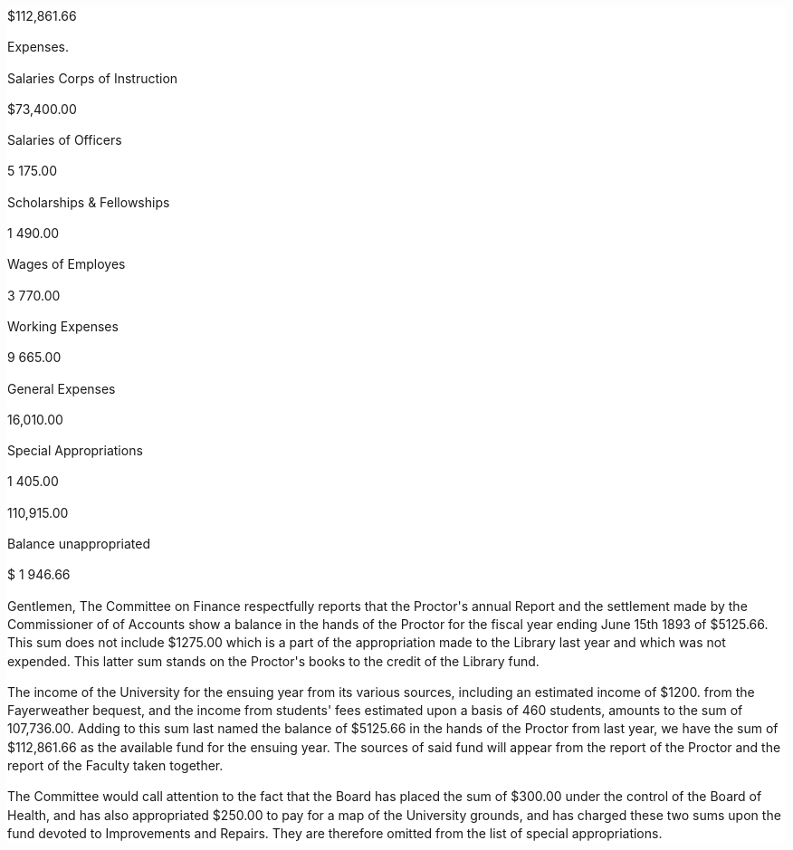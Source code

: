 $112,861.66

Expenses.

Salaries Corps of Instruction

$73,400.00

Salaries of Officers

5 175.00

Scholarships & Fellowships

1 490.00

Wages of Employes

3 770.00

Working Expenses

9 665.00

General Expenses

16,010.00

Special Appropriations

1 405.00

110,915.00

Balance unappropriated

$ 1 946.66

Gentlemen, The Committee on Finance respectfully reports that the Proctor's annual Report and the settlement made by the Commissioner of of Accounts show a balance in the hands of the Proctor for the fiscal year ending June 15th 1893 of $5125.66. This sum does not include $1275.00 which is a part of the appropriation made to the Library last year and which was not expended. This latter sum stands on the Proctor's books to the credit of the Library fund.

The income of the University for the ensuing year from its various sources, including an estimated income of $1200. from the Fayerweather bequest, and the income from students' fees estimated upon a basis of 460 students, amounts to the sum of 107,736.00. Adding to this sum last named the balance of $5125.66 in the hands of the Proctor from last year, we have the sum of $112,861.66 as the available fund for the ensuing year. The sources of said fund will appear from the report of the Proctor and the report of the Faculty taken together.

The Committee would call attention to the fact that the Board has placed the sum of $300.00 under the control of the Board of Health, and has also appropriated $250.00 to pay for a map of the University grounds, and has charged these two sums upon the fund devoted to Improvements and Repairs. They are therefore omitted from the list of special appropriations.
